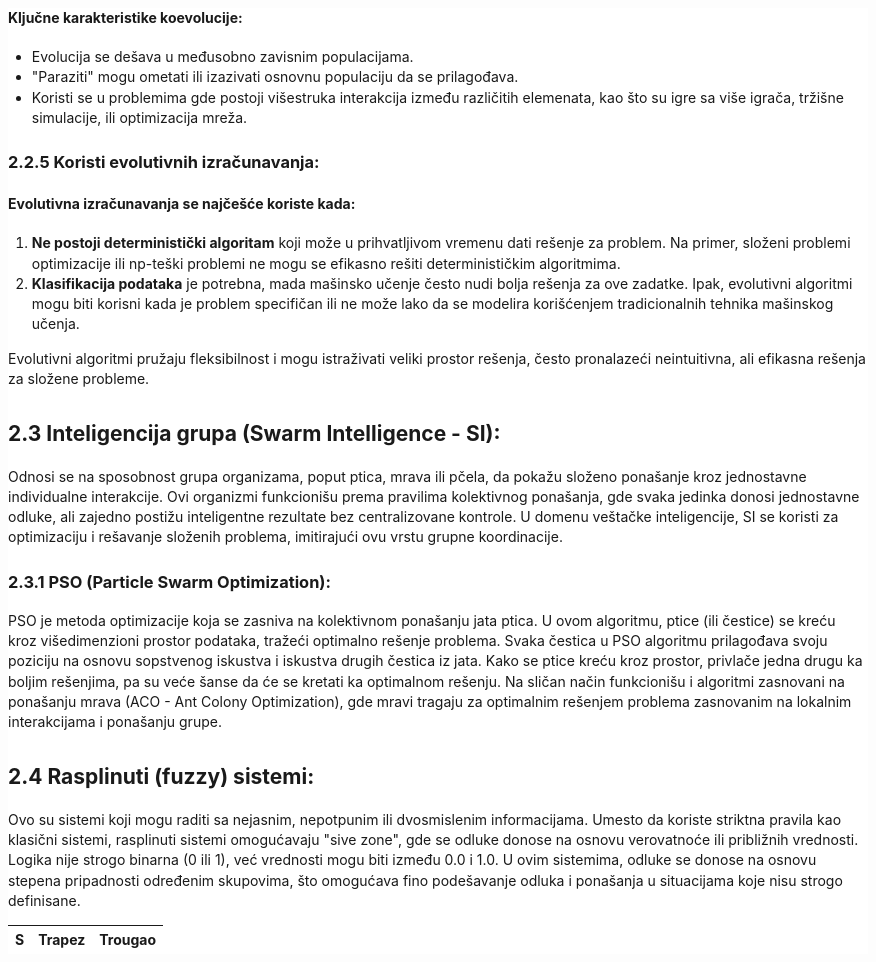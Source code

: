 #### Ključne karakteristike koevolucije:
- Evolucija se dešava u međusobno zavisnim populacijama.
- "Paraziti" mogu ometati ili izazivati osnovnu populaciju da se prilagođava.
- Koristi se u problemima gde postoji višestruka interakcija između različitih elemenata, kao što su igre sa više igrača, tržišne simulacije, ili optimizacija mreža.

### 2.2.5 Koristi evolutivnih izračunavanja:
#### Evolutivna izračunavanja se najčešće koriste kada:

1. **Ne postoji deterministički algoritam** koji može u prihvatljivom vremenu dati rešenje za problem. Na primer, složeni problemi optimizacije ili np-teški problemi ne mogu se efikasno rešiti determinističkim algoritmima.
2. **Klasifikacija podataka** je potrebna, mada mašinsko učenje često nudi bolja rešenja za ove zadatke. Ipak, evolutivni algoritmi mogu biti korisni kada je problem specifičan ili ne može lako da se modelira korišćenjem tradicionalnih tehnika mašinskog učenja. 

Evolutivni algoritmi pružaju fleksibilnost i mogu istraživati veliki prostor rešenja, često pronalazeći neintuitivna, ali efikasna rešenja za složene probleme.

## 2.3 Inteligencija grupa (Swarm Intelligence - SI):
Odnosi se na sposobnost grupa organizama, poput ptica, mrava ili pčela, da pokažu složeno ponašanje kroz jednostavne individualne interakcije. Ovi organizmi funkcionišu prema pravilima kolektivnog ponašanja, gde svaka jedinka donosi jednostavne odluke, ali zajedno postižu inteligentne rezultate bez centralizovane kontrole. U domenu veštačke inteligencije, SI se koristi za optimizaciju i rešavanje složenih problema, imitirajući ovu vrstu grupne koordinacije.

### 2.3.1 PSO (Particle Swarm Optimization):
PSO je metoda optimizacije koja se zasniva na kolektivnom ponašanju jata ptica. U ovom algoritmu, ptice (ili čestice) se kreću kroz višedimenzioni prostor podataka, tražeći optimalno rešenje problema. Svaka čestica u PSO algoritmu prilagođava svoju poziciju na osnovu sopstvenog iskustva i iskustva drugih čestica iz jata. Kako se ptice kreću kroz prostor, privlače jedna drugu ka boljim rešenjima, pa su veće šanse da će se kretati ka optimalnom rešenju. Na sličan način funkcionišu i algoritmi zasnovani na ponašanju mrava (ACO - Ant Colony Optimization), gde mravi tragaju za optimalnim rešenjem problema zasnovanim na lokalnim interakcijama i ponašanju grupe.

## 2.4 Rasplinuti (fuzzy) sistemi: 
Ovo su sistemi koji mogu raditi sa nejasnim, nepotpunim ili dvosmislenim informacijama. 
Umesto da koriste striktna pravila kao klasični sistemi, rasplinuti sistemi omogućavaju "sive zone", gde se odluke donose na osnovu verovatnoće ili približnih vrednosti.
Logika nije strogo binarna (0 ili 1), već vrednosti mogu biti između 0.0 i 1.0. U ovim sistemima, odluke se donose na osnovu stepena pripadnosti određenim skupovima, što omogućava fino podešavanje odluka i ponašanja u situacijama koje nisu strogo definisane. 

| S                               | Trapez                               | Trougao                                |
| ------------------------------- | ------------------------------------ | -------------------------------------- |